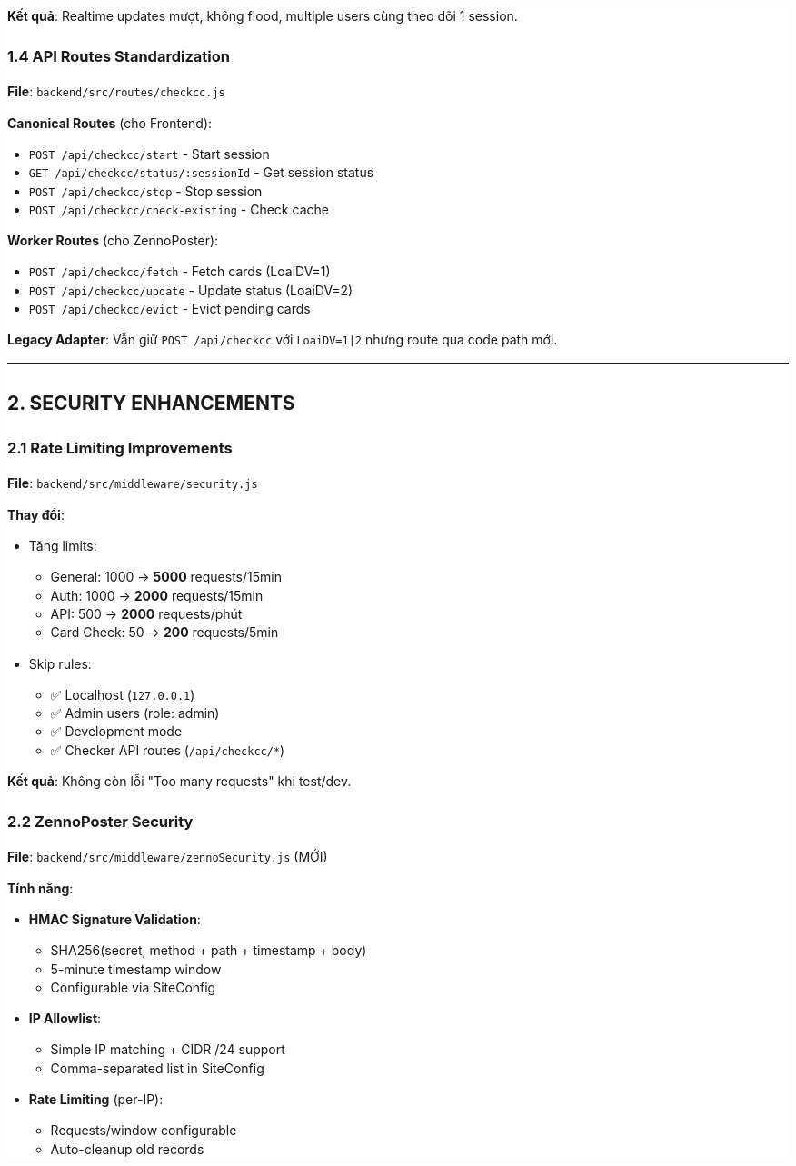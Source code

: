 **Kết quả**: Realtime updates mượt, không flood, multiple users cùng theo dõi 1 session.

### 1.4 API Routes Standardization
**File**: `backend/src/routes/checkcc.js`

**Canonical Routes** (cho Frontend):
- `POST /api/checkcc/start` - Start session
- `GET /api/checkcc/status/:sessionId` - Get session status
- `POST /api/checkcc/stop` - Stop session
- `POST /api/checkcc/check-existing` - Check cache

**Worker Routes** (cho ZennoPoster):
- `POST /api/checkcc/fetch` - Fetch cards (LoaiDV=1)
- `POST /api/checkcc/update` - Update status (LoaiDV=2)
- `POST /api/checkcc/evict` - Evict pending cards

**Legacy Adapter**: Vẫn giữ `POST /api/checkcc` với `LoaiDV=1|2` nhưng route qua code path mới.

---

## 2. SECURITY ENHANCEMENTS

### 2.1 Rate Limiting Improvements
**File**: `backend/src/middleware/security.js`

**Thay đổi**:
- Tăng limits:
  - General: 1000 → **5000** requests/15min
  - Auth: 1000 → **2000** requests/15min
  - API: 500 → **2000** requests/phút
  - Card Check: 50 → **200** requests/5min

- Skip rules:
  - ✅ Localhost (`127.0.0.1`)
  - ✅ Admin users (role: admin)
  - ✅ Development mode
  - ✅ Checker API routes (`/api/checkcc/*`)

**Kết quả**: Không còn lỗi "Too many requests" khi test/dev.

### 2.2 ZennoPoster Security
**File**: `backend/src/middleware/zennoSecurity.js` (MỚI)

**Tính năng**:
- **HMAC Signature Validation**:
  - SHA256(secret, method + path + timestamp + body)
  - 5-minute timestamp window
  - Configurable via SiteConfig

- **IP Allowlist**:
  - Simple IP matching + CIDR /24 support
  - Comma-separated list in SiteConfig

- **Rate Limiting** (per-IP):
  - Requests/window configurable
  - Auto-cleanup old records
